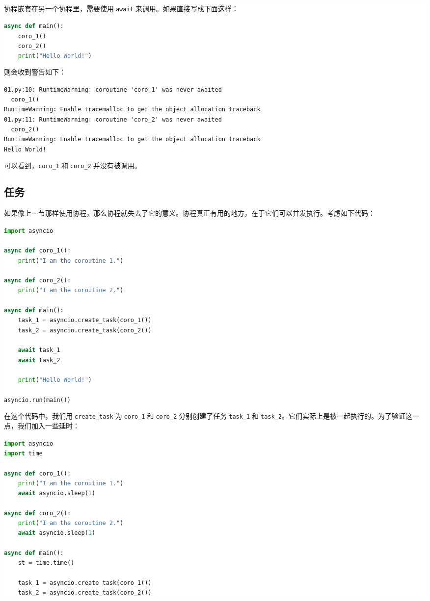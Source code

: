协程嵌套在另一个协程里，需要使用 `await` 来调用。如果直接写成下面这样：

```python
async def main():
    coro_1()
    coro_2()
    print("Hello World!")
```

则会收到警告如下：

```
01.py:10: RuntimeWarning: coroutine 'coro_1' was never awaited
  coro_1()
RuntimeWarning: Enable tracemalloc to get the object allocation traceback
01.py:11: RuntimeWarning: coroutine 'coro_2' was never awaited
  coro_2()
RuntimeWarning: Enable tracemalloc to get the object allocation traceback
Hello World!
```

可以看到，`coro_1` 和 `coro_2` 并没有被调用。

## 任务

如果像上一节那样使用协程，那么协程就失去了它的意义。协程真正有用的地方，在于它们可以并发执行。考虑如下代码：

```python
import asyncio

async def coro_1():
    print("I am the coroutine 1.")

async def coro_2():
    print("I am the coroutine 2.")

async def main():
    task_1 = asyncio.create_task(coro_1())
    task_2 = asyncio.create_task(coro_2())

    await task_1
    await task_2

    print("Hello World!")

asyncio.run(main())
```

在这个代码中，我们用 `create_task` 为 `coro_1` 和 `coro_2` 分别创建了任务 `task_1` 和 `task_2`。它们实际上是被一起执行的。为了验证这一点，我们加入一些延时：

```python
import asyncio
import time

async def coro_1():
    print("I am the coroutine 1.")
    await asyncio.sleep(1)

async def coro_2():
    print("I am the coroutine 2.")
    await asyncio.sleep(1)

async def main():
    st = time.time()

    task_1 = asyncio.create_task(coro_1())
    task_2 = asyncio.create_task(coro_2())
```